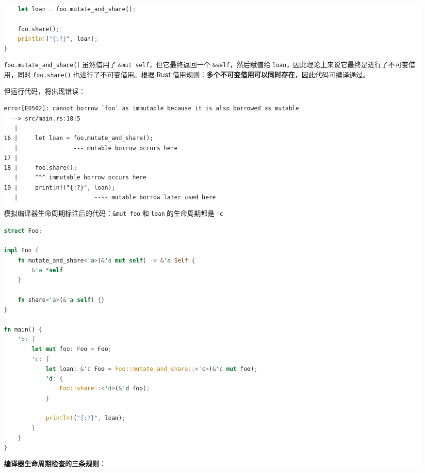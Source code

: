 ```rust
    let loan = foo.mutate_and_share();
    
    foo.share();
    println!("{:?}", loan);
}
```

`foo.mutate_and_share()` 虽然借用了 `&mut self`，但它最终返回一个 `&self`，然后赋值给 `loan`，因此理论上来说它最终是进行了不可变借用，同时 `foo.share()` 也进行了不可变借用。根据 Rust 借用规则：**多个不可变借用可以同时存在**，因此代码可编译通过。

但运行代码，将出现错误：

```
error[E0502]: cannot borrow `foo` as immutable because it is also borrowed as mutable
  --> src/main.rs:18:5
   |
16 |     let loan = foo.mutate_and_share();
   |                --- mutable borrow occurs here
17 |     
18 |     foo.share();
   |     ^^^ immutable borrow occurs here
19 |     println!("{:?}", loan);
   |                      ---- mutable borrow later used here
```

模拟编译器生命周期标注后的代码：`&mut foo` 和 `loan` 的生命周期都是 `'c`

```rust
struct Foo;

impl Foo {
    fn mutate_and_share<'a>(&'a mut self) -> &'a Self {
        &'a *self
    }
    
    fn share<'a>(&'a self) {}
}

fn main() {
    'b: {
        let mut foo: Foo = Foo;
        'c: {
            let loan: &'c Foo = Foo::mutate_and_share::<'c>(&'c mut foo);
            'd: {
                Foo::share::<'d>(&'d foo);
            }
            
            println!("{:?}", loan);
        }
    }
}
```

**编译器生命周期检查的三条规则**：
